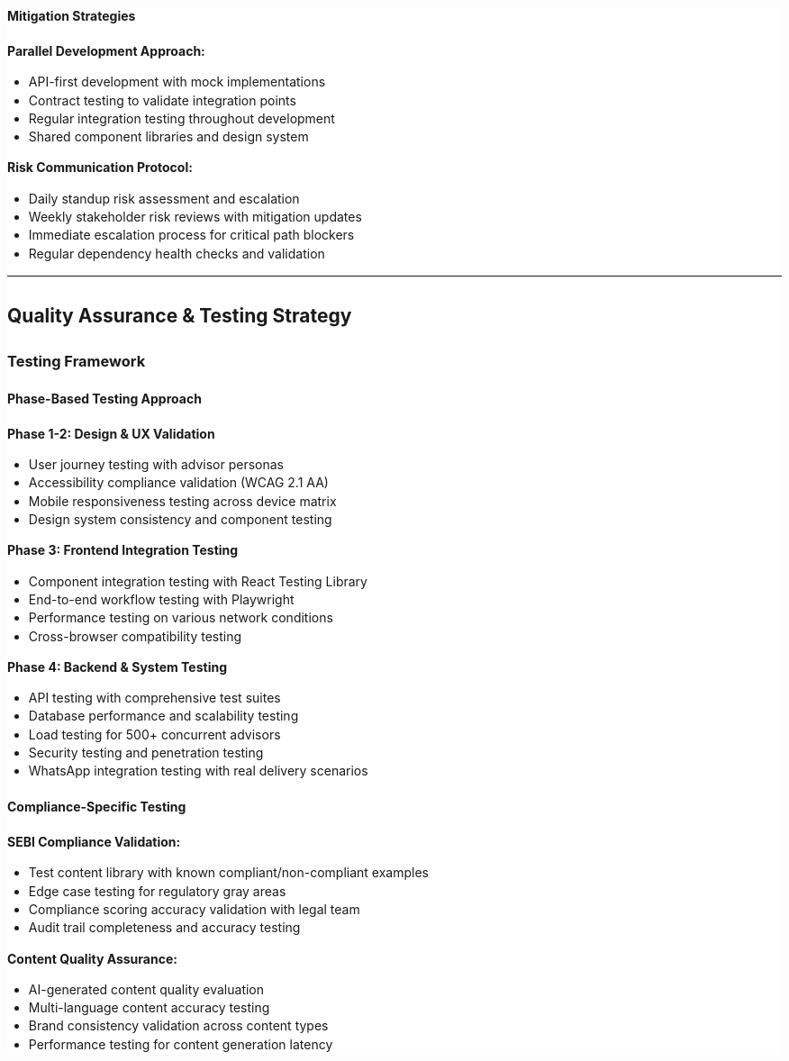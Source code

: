 #### Mitigation Strategies

**Parallel Development Approach:**
- API-first development with mock implementations
- Contract testing to validate integration points
- Regular integration testing throughout development
- Shared component libraries and design system

**Risk Communication Protocol:**
- Daily standup risk assessment and escalation
- Weekly stakeholder risk reviews with mitigation updates
- Immediate escalation process for critical path blockers
- Regular dependency health checks and validation

---

## Quality Assurance & Testing Strategy

### Testing Framework

#### Phase-Based Testing Approach

**Phase 1-2: Design & UX Validation**
- User journey testing with advisor personas
- Accessibility compliance validation (WCAG 2.1 AA)
- Mobile responsiveness testing across device matrix
- Design system consistency and component testing

**Phase 3: Frontend Integration Testing**
- Component integration testing with React Testing Library
- End-to-end workflow testing with Playwright
- Performance testing on various network conditions
- Cross-browser compatibility testing

**Phase 4: Backend & System Testing**
- API testing with comprehensive test suites
- Database performance and scalability testing
- Load testing for 500+ concurrent advisors
- Security testing and penetration testing
- WhatsApp integration testing with real delivery scenarios

#### Compliance-Specific Testing

**SEBI Compliance Validation:**
- Test content library with known compliant/non-compliant examples
- Edge case testing for regulatory gray areas
- Compliance scoring accuracy validation with legal team
- Audit trail completeness and accuracy testing

**Content Quality Assurance:**
- AI-generated content quality evaluation
- Multi-language content accuracy testing
- Brand consistency validation across content types
- Performance testing for content generation latency
